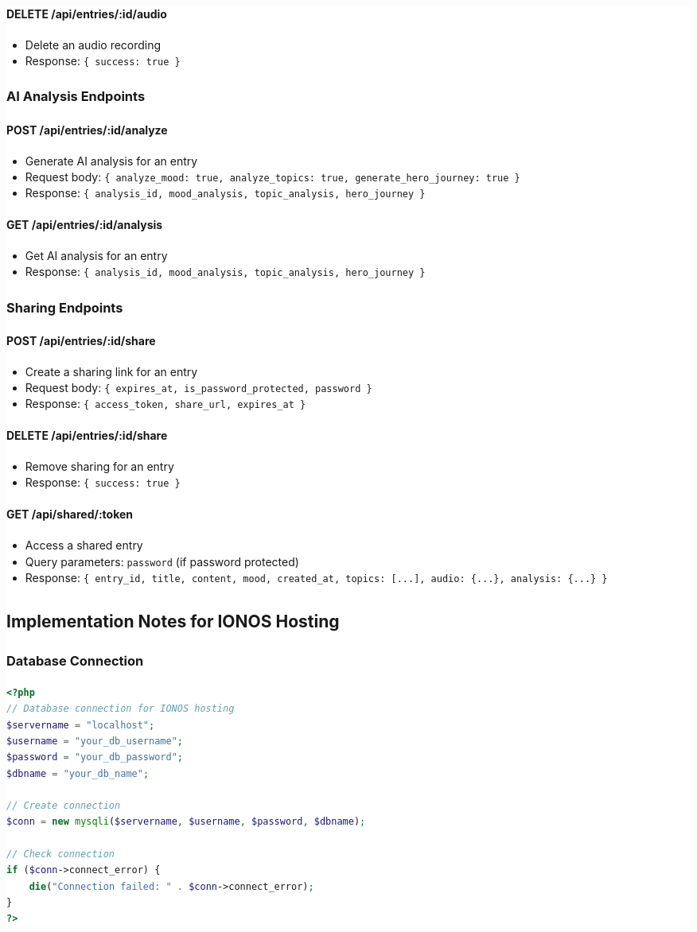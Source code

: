 #### DELETE /api/entries/:id/audio
- Delete an audio recording
- Response: `{ success: true }`

### AI Analysis Endpoints

#### POST /api/entries/:id/analyze
- Generate AI analysis for an entry
- Request body: `{ analyze_mood: true, analyze_topics: true, generate_hero_journey: true }`
- Response: `{ analysis_id, mood_analysis, topic_analysis, hero_journey }`

#### GET /api/entries/:id/analysis
- Get AI analysis for an entry
- Response: `{ analysis_id, mood_analysis, topic_analysis, hero_journey }`

### Sharing Endpoints

#### POST /api/entries/:id/share
- Create a sharing link for an entry
- Request body: `{ expires_at, is_password_protected, password }`
- Response: `{ access_token, share_url, expires_at }`

#### DELETE /api/entries/:id/share
- Remove sharing for an entry
- Response: `{ success: true }`

#### GET /api/shared/:token
- Access a shared entry
- Query parameters: `password` (if password protected)
- Response: `{ entry_id, title, content, mood, created_at, topics: [...], audio: {...}, analysis: {...} }`

## Implementation Notes for IONOS Hosting

### Database Connection
```php
<?php
// Database connection for IONOS hosting
$servername = "localhost";
$username = "your_db_username";
$password = "your_db_password";
$dbname = "your_db_name";

// Create connection
$conn = new mysqli($servername, $username, $password, $dbname);

// Check connection
if ($conn->connect_error) {
    die("Connection failed: " . $conn->connect_error);
}
?>
```
